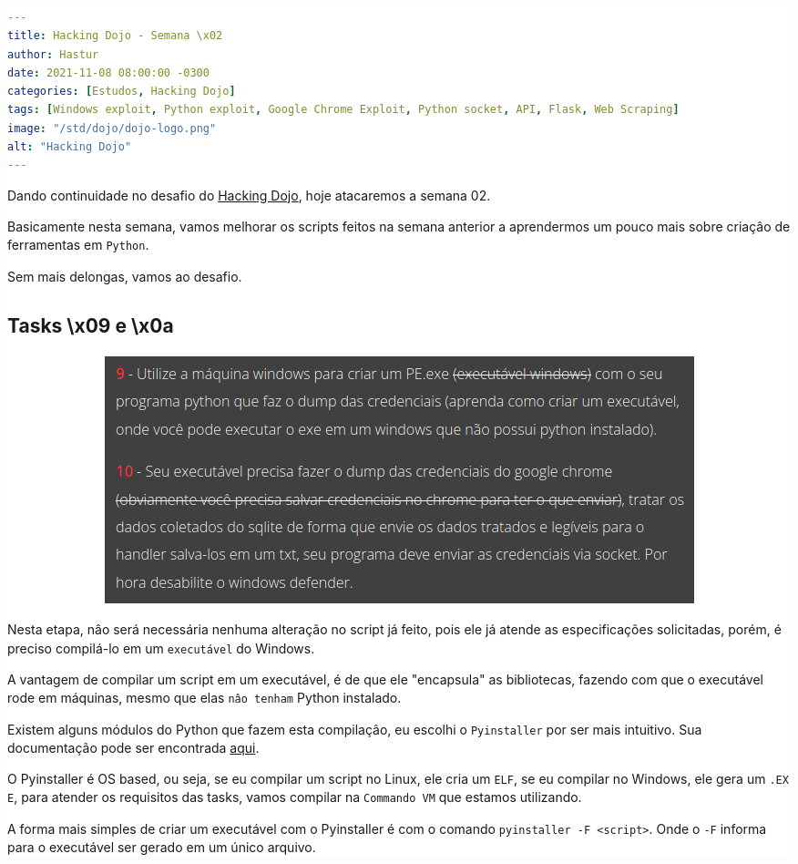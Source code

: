 ```yaml
---
title: Hacking Dojo - Semana \x02
author: Hastur
date: 2021-11-08 08:00:00 -0300
categories: [Estudos, Hacking Dojo]
tags: [Windows exploit, Python exploit, Google Chrome Exploit, Python socket, API, Flask, Web Scraping]
image: "/std/dojo/dojo-logo.png"
alt: "Hacking Dojo"
---
```


Dando continuidade no desafio do [Hacking Dojo](https://becodoexploit.com/HackingDojo/), hoje atacaremos a semana 02.

Basicamente nesta semana, vamos melhorar os scripts feitos na semana anterior a aprendermos um pouco mais sobre criaçâo de ferramentas em `Python`.

Sem mais delongas, vamos ao desafio.

## Tasks \x09 e \x0a

<center><img src="/std/dojo/dojo-18.png"></center>

Nesta etapa, nâo será necessária nenhuma alteração no script já feito, pois ele já atende as especificações solicitadas, porém, é preciso compilá-lo em um `executável` do Windows.

A vantagem de compilar um script em um executável, é de que ele "encapsula" as bibliotecas, fazendo com que o executável rode em máquinas, mesmo que elas `nâo tenham` Python instalado.

Existem alguns módulos do Python que fazem esta compilaçâo, eu escolhi o `Pyinstaller` por ser mais intuitivo. Sua documentação pode ser encontrada [aqui](https://www.pyinstaller.org/).

O Pyinstaller é OS based, ou seja, se eu compilar um script no Linux, ele cria um `ELF`, se eu compilar no Windows, ele gera um `.EXE`, para atender os requisitos das tasks, vamos compilar na `Commando VM` que estamos utilizando.

A forma mais simples de criar um executável com o Pyinstaller é com o comando `pyinstaller -F <script>`. Onde o `-F` informa para o executável ser gerado em um único arquivo.
